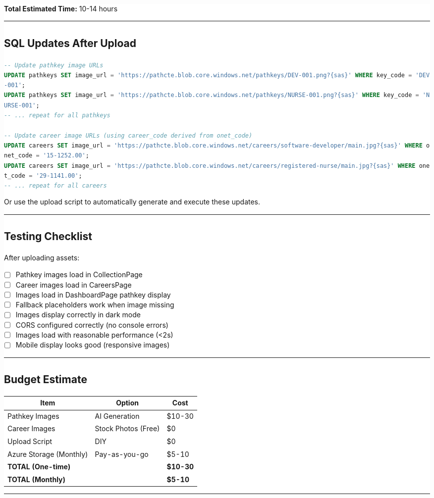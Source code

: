 **Total Estimated Time:** 10-14 hours

---

## SQL Updates After Upload

```sql
-- Update pathkey image URLs
UPDATE pathkeys SET image_url = 'https://pathcte.blob.core.windows.net/pathkeys/DEV-001.png?{sas}' WHERE key_code = 'DEV-001';
UPDATE pathkeys SET image_url = 'https://pathcte.blob.core.windows.net/pathkeys/NURSE-001.png?{sas}' WHERE key_code = 'NURSE-001';
-- ... repeat for all pathkeys

-- Update career image URLs (using career_code derived from onet_code)
UPDATE careers SET image_url = 'https://pathcte.blob.core.windows.net/careers/software-developer/main.jpg?{sas}' WHERE onet_code = '15-1252.00';
UPDATE careers SET image_url = 'https://pathcte.blob.core.windows.net/careers/registered-nurse/main.jpg?{sas}' WHERE onet_code = '29-1141.00';
-- ... repeat for all careers
```

Or use the upload script to automatically generate and execute these updates.

---

## Testing Checklist

After uploading assets:

- [ ] Pathkey images load in CollectionPage
- [ ] Career images load in CareersPage
- [ ] Images load in DashboardPage pathkey display
- [ ] Fallback placeholders work when image missing
- [ ] Images display correctly in dark mode
- [ ] CORS configured correctly (no console errors)
- [ ] Images load with reasonable performance (<2s)
- [ ] Mobile display looks good (responsive images)

---

## Budget Estimate

| Item | Option | Cost |
|------|--------|------|
| Pathkey Images | AI Generation | $10-30 |
| Career Images | Stock Photos (Free) | $0 |
| Upload Script | DIY | $0 |
| Azure Storage (Monthly) | Pay-as-you-go | $5-10 |
| **TOTAL (One-time)** | | **$10-30** |
| **TOTAL (Monthly)** | | **$5-10** |

---